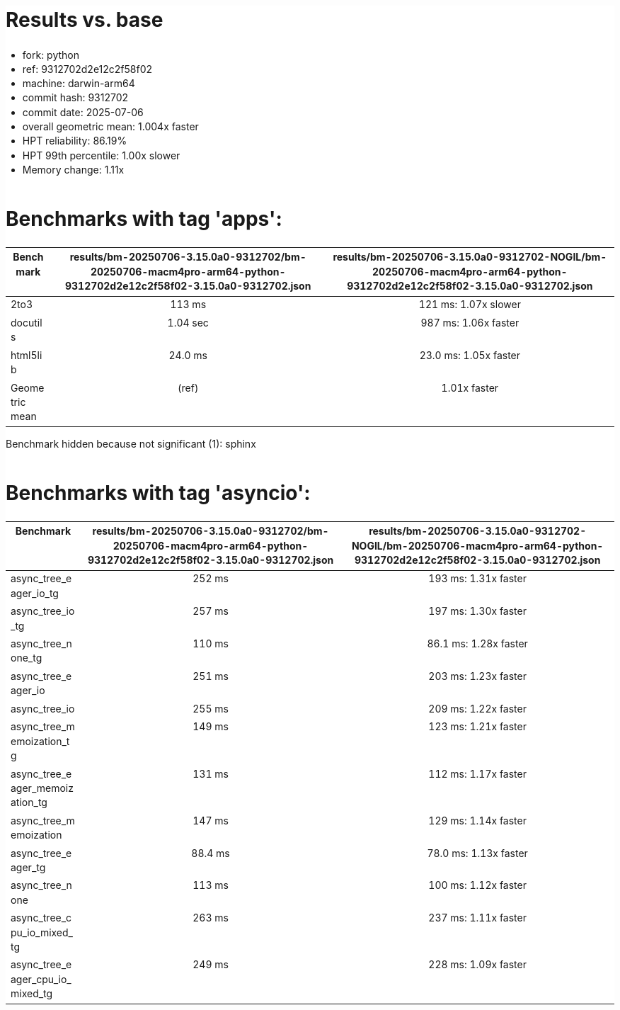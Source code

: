 # Results vs. base

- fork: python
- ref: 9312702d2e12c2f58f02
- machine: darwin-arm64
- commit hash: 9312702
- commit date: 2025-07-06
- overall geometric mean: 1.004x faster
- HPT reliability: 86.19%
- HPT 99th percentile: 1.00x slower
- Memory change: 1.11x

Benchmarks with tag 'apps':
===========================

| Benchmark      | results/bm-20250706-3.15.0a0-9312702/bm-20250706-macm4pro-arm64-python-9312702d2e12c2f58f02-3.15.0a0-9312702.json | results/bm-20250706-3.15.0a0-9312702-NOGIL/bm-20250706-macm4pro-arm64-python-9312702d2e12c2f58f02-3.15.0a0-9312702.json |
|----------------|:-----------------------------------------------------------------------------------------------------------------:|:-----------------------------------------------------------------------------------------------------------------------:|
| 2to3           | 113 ms                                                                                                            | 121 ms: 1.07x slower                                                                                                    |
| docutils       | 1.04 sec                                                                                                          | 987 ms: 1.06x faster                                                                                                    |
| html5lib       | 24.0 ms                                                                                                           | 23.0 ms: 1.05x faster                                                                                                   |
| Geometric mean | (ref)                                                                                                             | 1.01x faster                                                                                                            |

Benchmark hidden because not significant (1): sphinx

Benchmarks with tag 'asyncio':
==============================

| Benchmark                        | results/bm-20250706-3.15.0a0-9312702/bm-20250706-macm4pro-arm64-python-9312702d2e12c2f58f02-3.15.0a0-9312702.json | results/bm-20250706-3.15.0a0-9312702-NOGIL/bm-20250706-macm4pro-arm64-python-9312702d2e12c2f58f02-3.15.0a0-9312702.json |
|----------------------------------|:-----------------------------------------------------------------------------------------------------------------:|:-----------------------------------------------------------------------------------------------------------------------:|
| async_tree_eager_io_tg           | 252 ms                                                                                                            | 193 ms: 1.31x faster                                                                                                    |
| async_tree_io_tg                 | 257 ms                                                                                                            | 197 ms: 1.30x faster                                                                                                    |
| async_tree_none_tg               | 110 ms                                                                                                            | 86.1 ms: 1.28x faster                                                                                                   |
| async_tree_eager_io              | 251 ms                                                                                                            | 203 ms: 1.23x faster                                                                                                    |
| async_tree_io                    | 255 ms                                                                                                            | 209 ms: 1.22x faster                                                                                                    |
| async_tree_memoization_tg        | 149 ms                                                                                                            | 123 ms: 1.21x faster                                                                                                    |
| async_tree_eager_memoization_tg  | 131 ms                                                                                                            | 112 ms: 1.17x faster                                                                                                    |
| async_tree_memoization           | 147 ms                                                                                                            | 129 ms: 1.14x faster                                                                                                    |
| async_tree_eager_tg              | 88.4 ms                                                                                                           | 78.0 ms: 1.13x faster                                                                                                   |
| async_tree_none                  | 113 ms                                                                                                            | 100 ms: 1.12x faster                                                                                                    |
| async_tree_cpu_io_mixed_tg       | 263 ms                                                                                                            | 237 ms: 1.11x faster                                                                                                    |
| async_tree_eager_cpu_io_mixed_tg | 249 ms                                                                                                            | 228 ms: 1.09x faster                                                                                                    |
